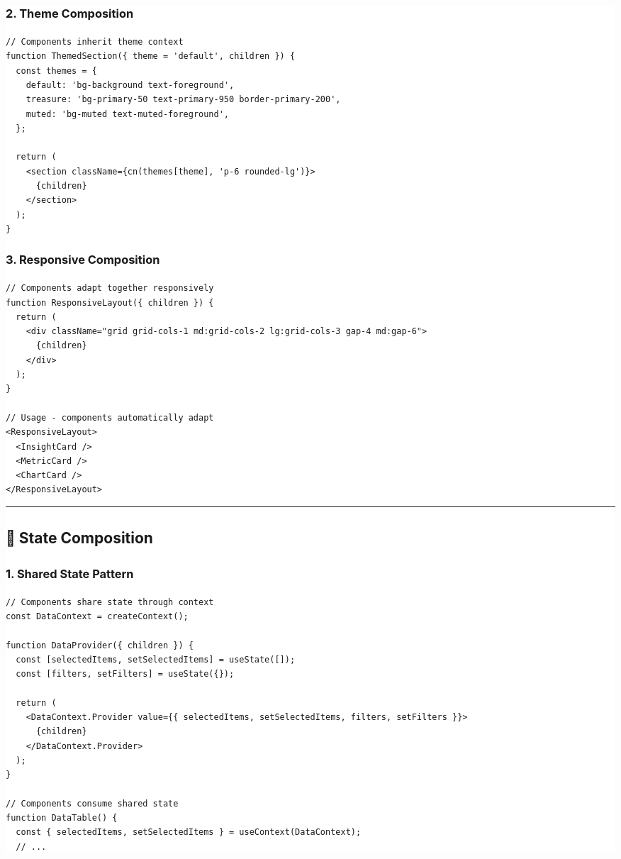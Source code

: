 ```tsx
```

### 2. Theme Composition
```tsx
// Components inherit theme context
function ThemedSection({ theme = 'default', children }) {
  const themes = {
    default: 'bg-background text-foreground',
    treasure: 'bg-primary-50 text-primary-950 border-primary-200',
    muted: 'bg-muted text-muted-foreground',
  };
  
  return (
    <section className={cn(themes[theme], 'p-6 rounded-lg')}>
      {children}
    </section>
  );
}
```

### 3. Responsive Composition
```tsx
// Components adapt together responsively
function ResponsiveLayout({ children }) {
  return (
    <div className="grid grid-cols-1 md:grid-cols-2 lg:grid-cols-3 gap-4 md:gap-6">
      {children}
    </div>
  );
}

// Usage - components automatically adapt
<ResponsiveLayout>
  <InsightCard />
  <MetricCard />
  <ChartCard />
</ResponsiveLayout>
```

---

## 🔄 State Composition

### 1. Shared State Pattern
```tsx
// Components share state through context
const DataContext = createContext();

function DataProvider({ children }) {
  const [selectedItems, setSelectedItems] = useState([]);
  const [filters, setFilters] = useState({});
  
  return (
    <DataContext.Provider value={{ selectedItems, setSelectedItems, filters, setFilters }}>
      {children}
    </DataContext.Provider>
  );
}

// Components consume shared state
function DataTable() {
  const { selectedItems, setSelectedItems } = useContext(DataContext);
  // ...
```